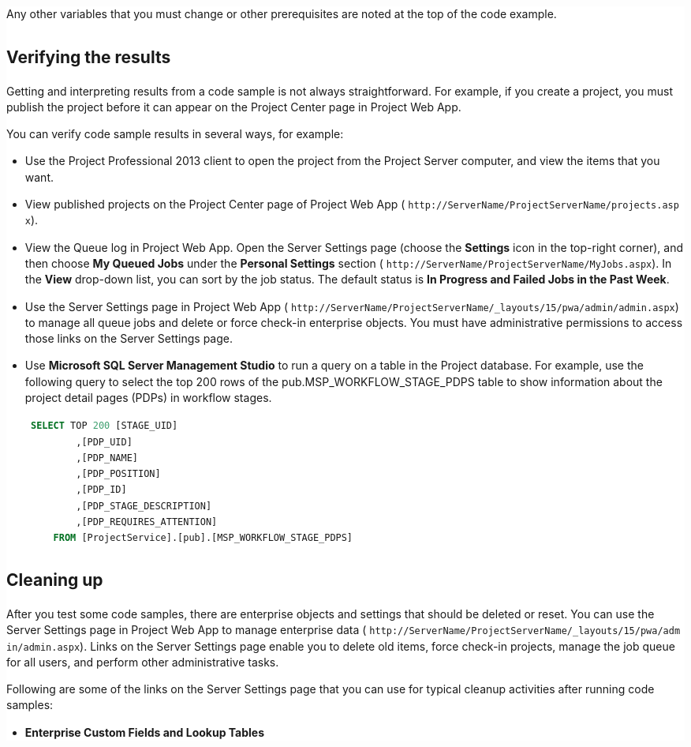 Any other variables that you must change or other prerequisites are noted at the top of the code example.
  
## Verifying the results
<a name="pj15_PrerequisitesASMX_Verify"> </a>

Getting and interpreting results from a code sample is not always straightforward. For example, if you create a project, you must publish the project before it can appear on the Project Center page in Project Web App.
  
You can verify code sample results in several ways, for example:
  
- Use the Project Professional 2013 client to open the project from the Project Server computer, and view the items that you want.
    
- View published projects on the Project Center page of Project Web App ( `http://ServerName/ProjectServerName/projects.aspx`).
    
- View the Queue log in Project Web App. Open the Server Settings page (choose the **Settings** icon in the top-right corner), and then choose **My Queued Jobs** under the **Personal Settings** section (  `http://ServerName/ProjectServerName/MyJobs.aspx`). In the **View** drop-down list, you can sort by the job status. The default status is **In Progress and Failed Jobs in the Past Week**. 
    
- Use the Server Settings page in Project Web App ( `http://ServerName/ProjectServerName/_layouts/15/pwa/admin/admin.aspx`) to manage all queue jobs and delete or force check-in enterprise objects. You must have administrative permissions to access those links on the Server Settings page.
    
- Use **Microsoft SQL Server Management Studio** to run a query on a table in the Project database. For example, use the following query to select the top 200 rows of the pub.MSP_WORKFLOW_STAGE_PDPS table to show information about the project detail pages (PDPs) in workflow stages. 
    
   ```sql
    SELECT TOP 200 [STAGE_UID]
            ,[PDP_UID]
            ,[PDP_NAME]
            ,[PDP_POSITION]
            ,[PDP_ID]
            ,[PDP_STAGE_DESCRIPTION]
            ,[PDP_REQUIRES_ATTENTION]
        FROM [ProjectService].[pub].[MSP_WORKFLOW_STAGE_PDPS]
   ```

## Cleaning up
<a name="pj15_PrerequisitesASMX_Cleanup"> </a>

After you test some code samples, there are enterprise objects and settings that should be deleted or reset. You can use the Server Settings page in Project Web App to manage enterprise data ( `http://ServerName/ProjectServerName/_layouts/15/pwa/admin/admin.aspx`). Links on the Server Settings page enable you to delete old items, force check-in projects, manage the job queue for all users, and perform other administrative tasks.
  
Following are some of the links on the Server Settings page that you can use for typical cleanup activities after running code samples:
  
- **Enterprise Custom Fields and Lookup Tables**
    